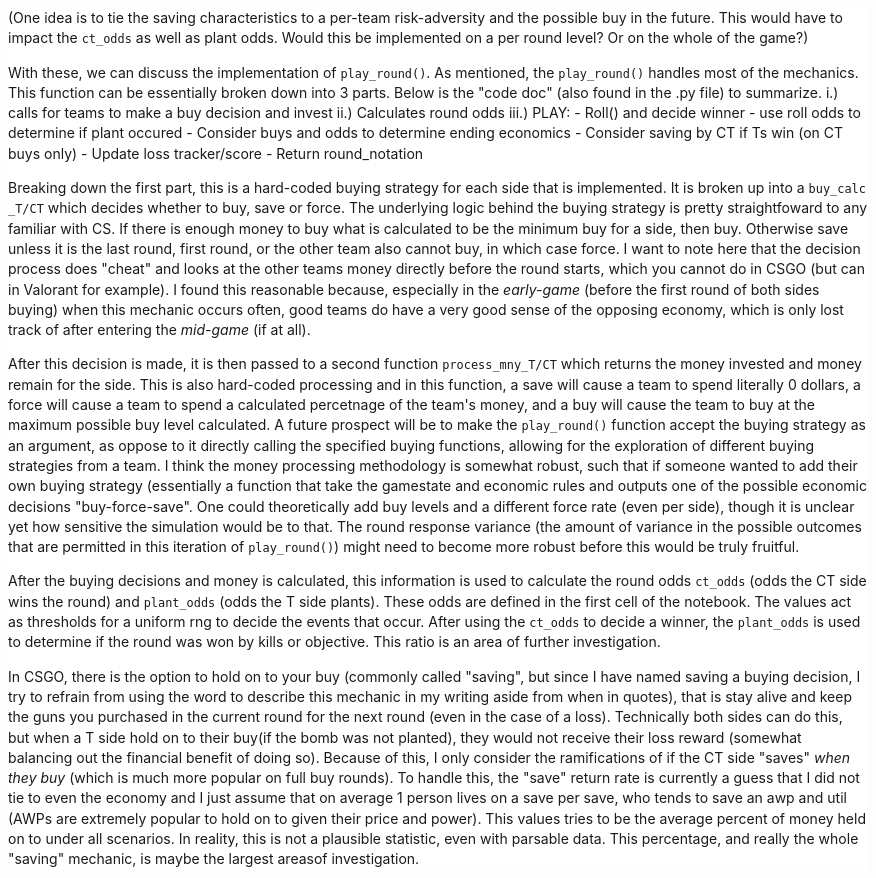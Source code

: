 (One idea is to tie the saving characteristics to a per-team risk-adversity and the possible buy in the future. This would have to impact the `ct_odds` as well as plant odds. Would this be implemented on a per round level? Or on the whole of the game?)


With these, we can discuss the implementation of `play_round()`.
As mentioned, the `play_round()` handles most of the mechanics. This function can be essentially broken down into 3 parts. Below is the "code doc" (also found in the .py file) to summarize.
        i.)  calls for teams to make a buy decision and invest
            ii.) Calculates round odds 
            iii.) PLAY:
                - Roll() and decide winner
                    - use roll odds to determine if plant occured
                    - Consider buys and odds to determine ending economics
                    - Consider saving by CT if Ts win (on CT buys only)
                 - Update loss tracker/score
                 - Return round_notation
             
             
Breaking down the first part, this is a hard-coded buying strategy for each side that is implemented. It is broken up into a `buy_calc_T/CT` which decides whether to buy, save or force. The underlying logic behind the buying strategy is pretty straightfoward to any familiar with CS. If there is enough money to buy what is calculated to be the minimum buy for a side, then buy. Otherwise save unless it is the last round, first round, or the other team also cannot buy, in which case force. I want to note here that the decision process does "cheat" and looks at the other teams money directly before the round starts, which you cannot do in CSGO (but can in Valorant for example). I found this reasonable because, especially in the *early-game* (before the first round of both sides buying) when this mechanic occurs often, good teams do have a very good sense of the opposing economy, which is only lost track of after entering the *mid-game* (if at all). 

After this decision is made, it is then passed to a second function `process_mny_T/CT` which returns the money invested and money remain for the side. This is also hard-coded processing and in this function, a save will cause a team to spend literally 0 dollars, a force will cause a team to spend a calculated percetnage of the team's money, and a buy will cause the team to buy at the maximum possible buy level calculated. A future prospect will be to make the `play_round()` function accept the buying strategy as an argument, as oppose to it directly calling the specified buying functions, allowing for the exploration of different buying strategies from a team. I think the money processing methodology is somewhat robust, such that if someone wanted to add their own buying strategy (essentially a function that take the gamestate and economic rules and outputs one of the possible economic decisions "buy-force-save". One could theoretically add buy levels and a different force rate (even per side), though it is unclear yet how sensitive the simulation would be to that. The round response variance (the amount of variance in the possible outcomes that are permitted in this iteration of `play_round()`) might need to become more robust before this would be truly fruitful.

After the buying decisions and money is calculated, this information is used to calculate the round odds `ct_odds` (odds the CT side wins the round) and `plant_odds` (odds the T side plants). These odds are defined in the first cell of the notebook. The values act as thresholds for a uniform rng to decide the events that occur. After using the `ct_odds` to decide a winner, the `plant_odds` is used to determine if the round was won by kills or objective. This ratio is an area of further investigation. 

In CSGO, there is the option to hold on to your buy (commonly called "saving", but since I have named saving a buying decision, I try to refrain from using the word to describe this mechanic in my writing aside from when in quotes), that is stay alive and keep the guns you purchased in the current round for the next round (even in the case of a loss). Technically both sides can do this, but when a T side hold on to their buy(if the bomb was not planted), they would not receive their loss reward (somewhat balancing out the financial benefit of doing so). Because of this, I only consider the ramifications of if the CT side "saves" *when they buy* (which is much more popular on full buy rounds). To handle this, the "save" return rate is currently a guess that I did not tie to even the economy and I just assume that on average 1 person lives on a save per save, who tends to save an awp and util (AWPs are extremely popular to hold on to given their price and power). This values tries to be the average percent of money held on to under all scenarios. In reality, this is not a plausible statistic, even with parsable data. This percentage, and really the whole "saving" mechanic, is maybe the largest areasof investigation.
